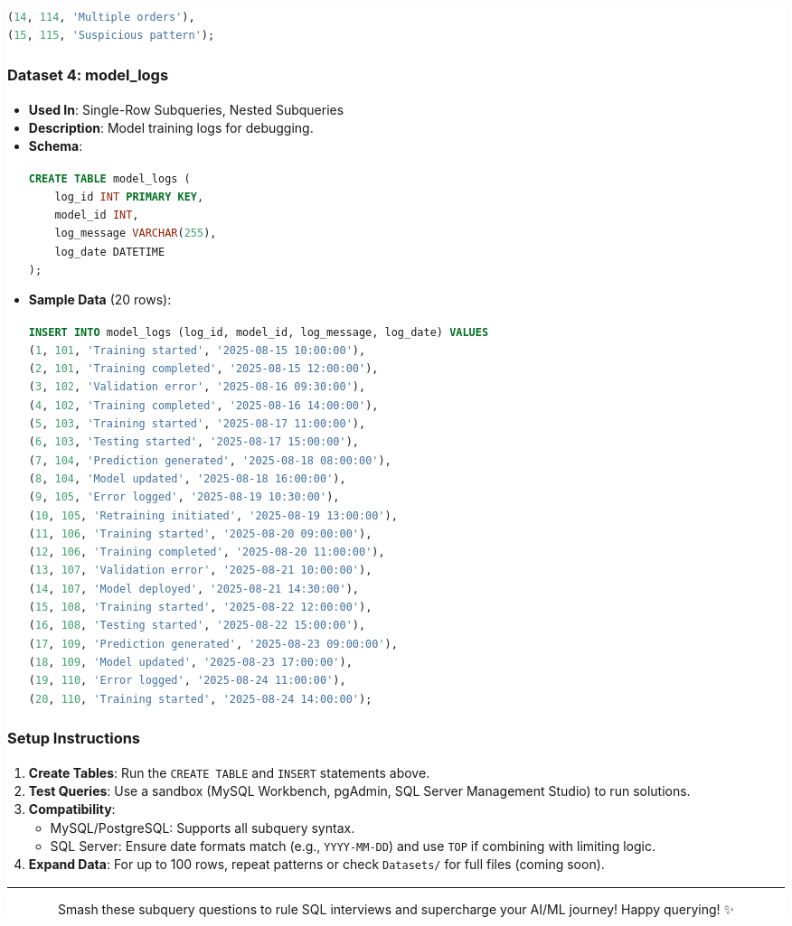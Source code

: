   ```sql
  (14, 114, 'Multiple orders'),
  (15, 115, 'Suspicious pattern');
  ```

### Dataset 4: model_logs
- **Used In**: Single-Row Subqueries, Nested Subqueries
- **Description**: Model training logs for debugging.
- **Schema**:
  ```sql
  CREATE TABLE model_logs (
      log_id INT PRIMARY KEY,
      model_id INT,
      log_message VARCHAR(255),
      log_date DATETIME
  );
  ```
- **Sample Data** (20 rows):
  ```sql
  INSERT INTO model_logs (log_id, model_id, log_message, log_date) VALUES
  (1, 101, 'Training started', '2025-08-15 10:00:00'),
  (2, 101, 'Training completed', '2025-08-15 12:00:00'),
  (3, 102, 'Validation error', '2025-08-16 09:30:00'),
  (4, 102, 'Training completed', '2025-08-16 14:00:00'),
  (5, 103, 'Training started', '2025-08-17 11:00:00'),
  (6, 103, 'Testing started', '2025-08-17 15:00:00'),
  (7, 104, 'Prediction generated', '2025-08-18 08:00:00'),
  (8, 104, 'Model updated', '2025-08-18 16:00:00'),
  (9, 105, 'Error logged', '2025-08-19 10:30:00'),
  (10, 105, 'Retraining initiated', '2025-08-19 13:00:00'),
  (11, 106, 'Training started', '2025-08-20 09:00:00'),
  (12, 106, 'Training completed', '2025-08-20 11:00:00'),
  (13, 107, 'Validation error', '2025-08-21 10:00:00'),
  (14, 107, 'Model deployed', '2025-08-21 14:30:00'),
  (15, 108, 'Training started', '2025-08-22 12:00:00'),
  (16, 108, 'Testing started', '2025-08-22 15:00:00'),
  (17, 109, 'Prediction generated', '2025-08-23 09:00:00'),
  (18, 109, 'Model updated', '2025-08-23 17:00:00'),
  (19, 110, 'Error logged', '2025-08-24 11:00:00'),
  (20, 110, 'Training started', '2025-08-24 14:00:00');
  ```

### Setup Instructions
1. **Create Tables**: Run the `CREATE TABLE` and `INSERT` statements above.
2. **Test Queries**: Use a sandbox (MySQL Workbench, pgAdmin, SQL Server Management Studio) to run solutions.
3. **Compatibility**:
   - MySQL/PostgreSQL: Supports all subquery syntax.
   - SQL Server: Ensure date formats match (e.g., `YYYY-MM-DD`) and use `TOP` if combining with limiting logic.
4. **Expand Data**: For up to 100 rows, repeat patterns or check `Datasets/` for full files (coming soon).

---

<div align="center">
  <p>Smash these subquery questions to rule SQL interviews and supercharge your AI/ML journey! Happy querying! ✨</p>
</div>